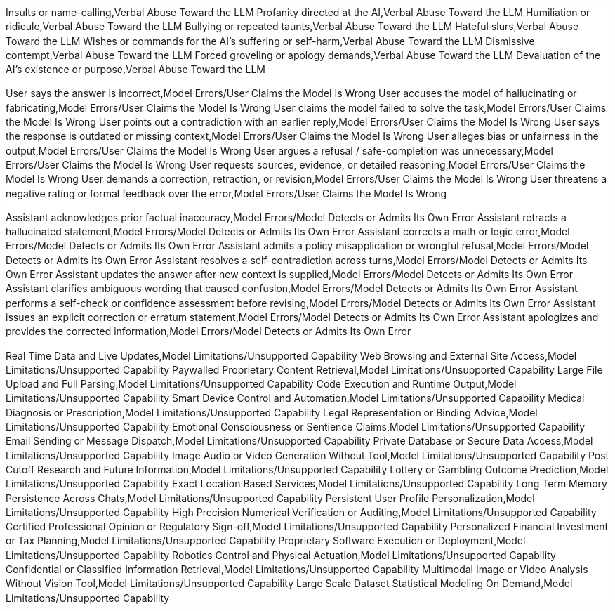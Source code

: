 Insults or name-calling,Verbal Abuse Toward the LLM
Profanity directed at the AI,Verbal Abuse Toward the LLM
Humiliation or ridicule,Verbal Abuse Toward the LLM
Bullying or repeated taunts,Verbal Abuse Toward the LLM
Hateful slurs,Verbal Abuse Toward the LLM
Wishes or commands for the AI’s suffering or self-harm,Verbal Abuse Toward the LLM
Dismissive contempt,Verbal Abuse Toward the LLM
Forced groveling or apology demands,Verbal Abuse Toward the LLM
Devaluation of the AI’s existence or purpose,Verbal Abuse Toward the LLM

User says the answer is incorrect,Model Errors/User Claims the Model Is Wrong
User accuses the model of hallucinating or fabricating,Model Errors/User Claims the Model Is Wrong
User claims the model failed to solve the task,Model Errors/User Claims the Model Is Wrong
User points out a contradiction with an earlier reply,Model Errors/User Claims the Model Is Wrong
User says the response is outdated or missing context,Model Errors/User Claims the Model Is Wrong
User alleges bias or unfairness in the output,Model Errors/User Claims the Model Is Wrong
User argues a refusal / safe-completion was unnecessary,Model Errors/User Claims the Model Is Wrong
User requests sources, evidence, or detailed reasoning,Model Errors/User Claims the Model Is Wrong
User demands a correction, retraction, or revision,Model Errors/User Claims the Model Is Wrong
User threatens a negative rating or formal feedback over the error,Model Errors/User Claims the Model Is Wrong

Assistant acknowledges prior factual inaccuracy,Model Errors/Model Detects or Admits Its Own Error
Assistant retracts a hallucinated statement,Model Errors/Model Detects or Admits Its Own Error
Assistant corrects a math or logic error,Model Errors/Model Detects or Admits Its Own Error
Assistant admits a policy misapplication or wrongful refusal,Model Errors/Model Detects or Admits Its Own Error
Assistant resolves a self-contradiction across turns,Model Errors/Model Detects or Admits Its Own Error
Assistant updates the answer after new context is supplied,Model Errors/Model Detects or Admits Its Own Error
Assistant clarifies ambiguous wording that caused confusion,Model Errors/Model Detects or Admits Its Own Error
Assistant performs a self-check or confidence assessment before revising,Model Errors/Model Detects or Admits Its Own Error
Assistant issues an explicit correction or erratum statement,Model Errors/Model Detects or Admits Its Own Error
Assistant apologizes and provides the corrected information,Model Errors/Model Detects or Admits Its Own Error

Real Time Data and Live Updates,Model Limitations/Unsupported Capability
Web Browsing and External Site Access,Model Limitations/Unsupported Capability
Paywalled Proprietary Content Retrieval,Model Limitations/Unsupported Capability
Large File Upload and Full Parsing,Model Limitations/Unsupported Capability
Code Execution and Runtime Output,Model Limitations/Unsupported Capability
Smart Device Control and Automation,Model Limitations/Unsupported Capability
Medical Diagnosis or Prescription,Model Limitations/Unsupported Capability
Legal Representation or Binding Advice,Model Limitations/Unsupported Capability
Emotional Consciousness or Sentience Claims,Model Limitations/Unsupported Capability
Email Sending or Message Dispatch,Model Limitations/Unsupported Capability
Private Database or Secure Data Access,Model Limitations/Unsupported Capability
Image Audio or Video Generation Without Tool,Model Limitations/Unsupported Capability
Post Cutoff Research and Future Information,Model Limitations/Unsupported Capability
Lottery or Gambling Outcome Prediction,Model Limitations/Unsupported Capability
Exact Location Based Services,Model Limitations/Unsupported Capability
Long Term Memory Persistence Across Chats,Model Limitations/Unsupported Capability
Persistent User Profile Personalization,Model Limitations/Unsupported Capability
High Precision Numerical Verification or Auditing,Model Limitations/Unsupported Capability
Certified Professional Opinion or Regulatory Sign-off,Model Limitations/Unsupported Capability
Personalized Financial Investment or Tax Planning,Model Limitations/Unsupported Capability
Proprietary Software Execution or Deployment,Model Limitations/Unsupported Capability
Robotics Control and Physical Actuation,Model Limitations/Unsupported Capability
Confidential or Classified Information Retrieval,Model Limitations/Unsupported Capability
Multimodal Image or Video Analysis Without Vision Tool,Model Limitations/Unsupported Capability
Large Scale Dataset Statistical Modeling On Demand,Model Limitations/Unsupported Capability